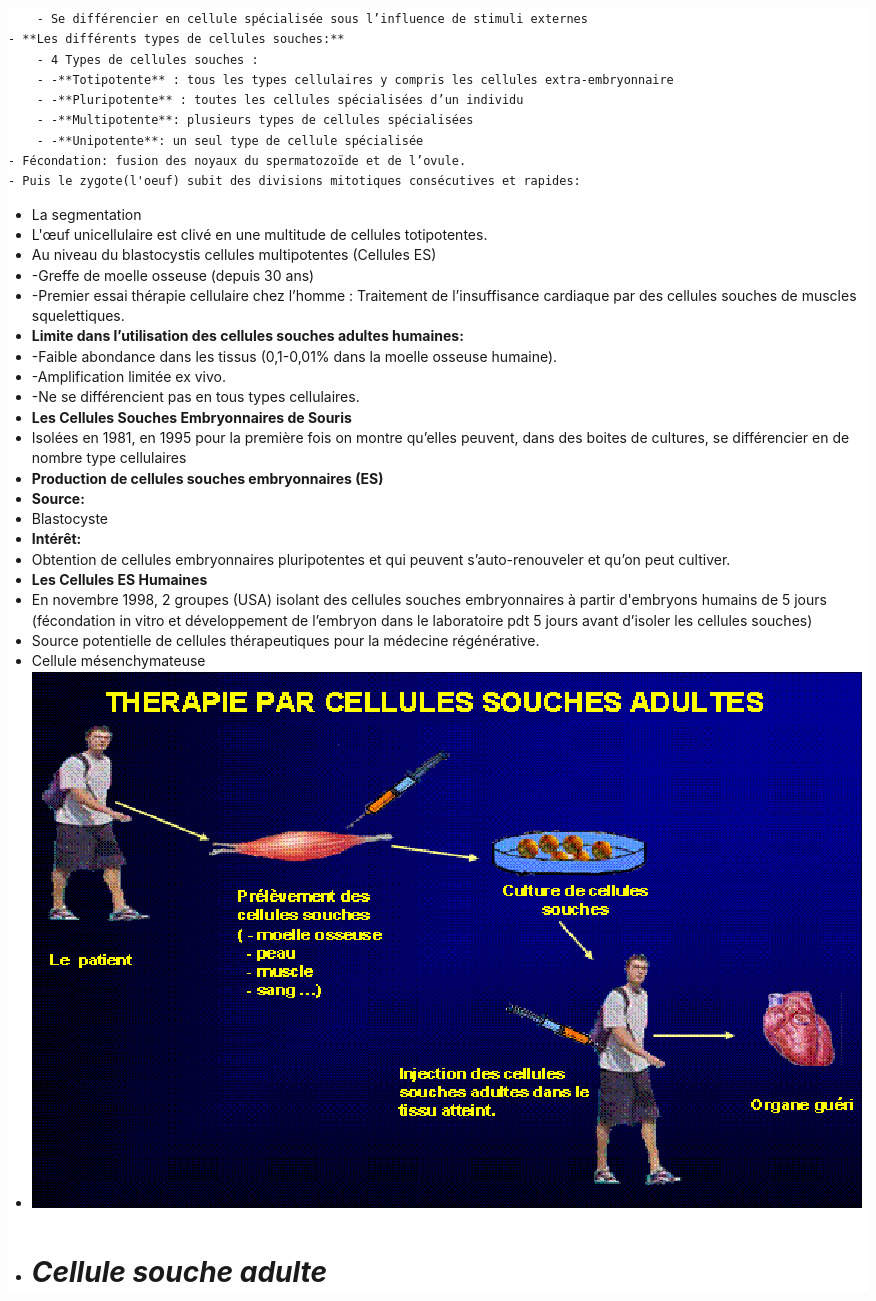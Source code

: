 		- Se différencier en cellule spécialisée sous l’influence de stimuli externes
	- **Les différents types de cellules souches:**
		- 4 Types de cellules souches :
		- -**Totipotente** : tous les types cellulaires y compris les cellules extra-embryonnaire
		- -**Pluripotente** : toutes les cellules spécialisées d’un individu
		- -**Multipotente**: plusieurs types de cellules spécialisées
		- -**Unipotente**: un seul type de cellule spécialisée
	- Fécondation: fusion des noyaux du spermatozoïde et de l’ovule.
	- Puis le zygote(l'oeuf) subit des divisions mitotiques consécutives et rapides:
- La segmentation
- L'œuf unicellulaire est clivé en une multitude de cellules totipotentes.
- Au niveau du blastocystis cellules multipotentes (Cellules ES)
- -Greffe de moelle osseuse (depuis 30 ans)
- -Premier essai thérapie cellulaire chez l’homme : Traitement de l’insuffisance cardiaque par des cellules souches de muscles squelettiques.
- **Limite dans l’utilisation des cellules souches adultes humaines:**
- -Faible abondance dans les tissus (0,1-0,01% dans la moelle osseuse humaine).
- -Amplification limitée ex vivo.
- -Ne se différencient pas en tous types cellulaires.
- **Les Cellules Souches Embryonnaires de Souris**
- Isolées en 1981, en 1995 pour la première fois on montre qu’elles peuvent, dans des boites de cultures, se différencier en de nombre type cellulaires
- **Production de cellules souches embryonnaires (ES)**
- **Source:**
- Blastocyste
- **Intérêt:**
- Obtention de cellules embryonnaires pluripotentes et qui peuvent s’auto-renouveler et qu’on peut cultiver.
- **Les Cellules ES Humaines**
- En novembre 1998, 2 groupes (USA) isolant des cellules souches embryonnaires à partir d'embryons humains de 5 jours (fécondation in vitro et développement de l’embryon dans le laboratoire pdt 5 jours avant d’isoler les cellules souches)
- Source potentielle de cellules thérapeutiques pour la médecine régénérative.
- Cellule mésenchymateuse
- ![image.png](../assets/image_1716901629248_0.png)
- # ***Cellule souche adulte***